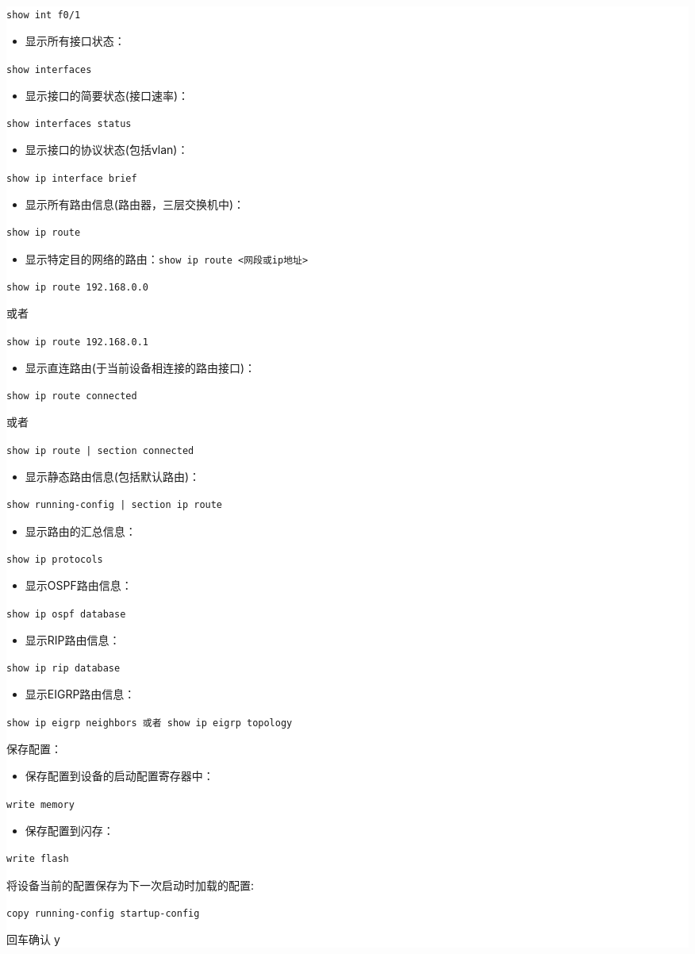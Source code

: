```
show int f0/1
```
- 显示所有接口状态：  
```
show interfaces
```
- 显示接口的简要状态(接口速率)：  
```
show interfaces status
```
- 显示接口的协议状态(包括vlan)：  
```
show ip interface brief
```
- 显示所有路由信息(路由器，三层交换机中)：  
```
show ip route
```
- 显示特定目的网络的路由：`show ip route <网段或ip地址>`  
```
show ip route 192.168.0.0
```
或者  
```
show ip route 192.168.0.1
```
- 显示直连路由(于当前设备相连接的路由接口)：  
```
show ip route connected
```
或者  
```
show ip route | section connected
```
- 显示静态路由信息(包括默认路由)：  
```
show running-config | section ip route
```
- 显示路由的汇总信息：  
```
show ip protocols
```
- 显示OSPF路由信息：  
```
show ip ospf database
```
- 显示RIP路由信息：  
```
show ip rip database
```
- 显示EIGRP路由信息：  
```
show ip eigrp neighbors 或者 show ip eigrp topology
```  
保存配置：  
- 保存配置到设备的启动配置寄存器中：
```
write memory
```
- 保存配置到闪存：
```
write flash
```
将设备当前的配置保存为下一次启动时加载的配置:  
```
copy running-config startup-config
```
回车确认 y
